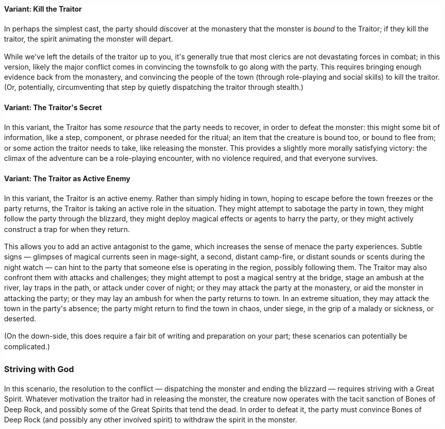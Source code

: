 #### Variant: Kill the Traitor

In perhaps the simplest cast, the party should discover at the monastery that the monster is *bound* to the Traitor; if they kill the traitor, the spirit animating the monster will depart.

While we've left the details of the traitor up to you, it's generally true that most clerics are not devastating forces in combat; in this version, likely the major conflict comes in convincing the townsfolk to go along with the party.
This requires bringing enough evidence back from the monastery, and convincing the people of the town (through role-playing and social skills) to kill the traitor.
(Or, potentially, circumventing that step by quietly dispatching the traitor through stealth.)

#### Variant: The Traitor's Secret

In this variant, the Traitor has some *resource* that the party needs to recover, in order to defeat the monster: this might some bit of information, like a step, component, or phrase needed for the ritual; an item that the creature is bound too, or bound to flee from; or some action the traitor needs to take, like releasing the monster.
This provides a slightly more morally satisfying victory: the climax of the adventure can be a role-playing encounter, with no violence required, and that everyone survives.

#### Variant: The Traitor as Active Enemy

In this variant, the Traitor is an active enemy.
Rather than simply hiding in town, hoping to escape before the town freezes or the party returns, the Traitor is taking an active role in the situation.
They might attempt to sabotage the party in town, they might follow the party through the blizzard, they might deploy magical effects or agents to harry the party, or they might actively construct a trap for when they return.

This allows you to add an active antagonist to the game, which increases the sense of menace the party experiences.
Subtle signs — glimpses of magical currents seen in mage-sight, a second, distant camp-fire, or distant sounds or scents during the night watch — can hint to the party that someone else is operating in the region, possibly following them.
The Traitor may also confront them with attacks and challenges; they might attempt to post a magical sentry at the bridge, stage an ambush at the river, lay traps in the path, or attack under cover of night; or they may attack the party at the monastery, or aid the monster in attacking the party; or they may lay an ambush for when the party returns to town.
In an extreme situation, they may attack the town in the party's absence; the party might return to find the town in chaos, under siege, in the grip of a malady or sickness, or deserted.

(On the down-side, this does require a fair bit of writing and preparation on your part; these scenarios can potentially be complicated.)

### Striving with God

In this scenario, the resolution to the conflict — dispatching the monster and ending the blizzard — requires striving with a Great Spirit.
Whatever motivation the traitor had in releasing the monster, the creature now operates with the tacit sanction of Bones of Deep Rock, and possibly some of the Great Spirits that tend the dead.
In order to defeat it, the party must convince Bones of Deep Rock (and possibly any other involved spirit) to withdraw the spirit in the monster.
